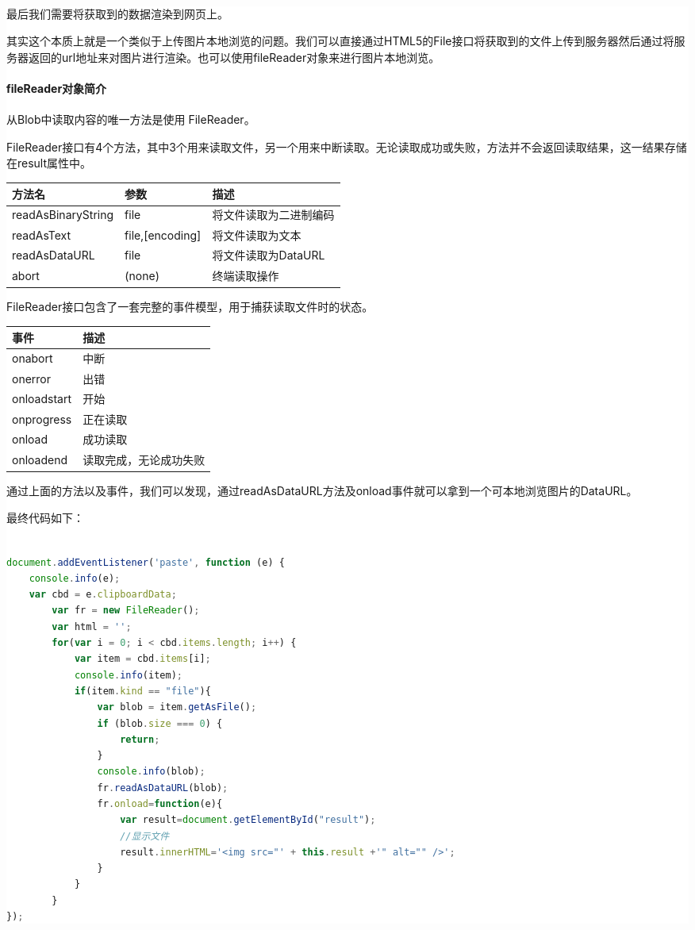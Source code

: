 最后我们需要将获取到的数据渲染到网页上。

其实这个本质上就是一个类似于上传图片本地浏览的问题。我们可以直接通过HTML5的File接口将获取到的文件上传到服务器然后通过将服务器返回的url地址来对图片进行渲染。也可以使用fileReader对象来进行图片本地浏览。

#### fileReader对象简介

从Blob中读取内容的唯一方法是使用 FileReader。

FileReader接口有4个方法，其中3个用来读取文件，另一个用来中断读取。无论读取成功或失败，方法并不会返回读取结果，这一结果存储在result属性中。

方法名|参数|描述
:--|:--|:--|
readAsBinaryString|file|将文件读取为二进制编码
readAsText|file,[encoding]|将文件读取为文本
readAsDataURL|file|将文件读取为DataURL
abort|(none)|终端读取操作

FileReader接口包含了一套完整的事件模型，用于捕获读取文件时的状态。

事件|描述
:--|:--|
onabort|中断
onerror|出错
onloadstart|开始
onprogress|正在读取
onload|成功读取
onloadend|读取完成，无论成功失败

通过上面的方法以及事件，我们可以发现，通过readAsDataURL方法及onload事件就可以拿到一个可本地浏览图片的DataURL。

最终代码如下：

```javascript

document.addEventListener('paste', function (e) {
    console.info(e);
    var cbd = e.clipboardData;
        var fr = new FileReader();
        var html = '';
        for(var i = 0; i < cbd.items.length; i++) {
            var item = cbd.items[i];
            console.info(item);
            if(item.kind == "file"){
                var blob = item.getAsFile();
                if (blob.size === 0) {
                    return;
                }
                console.info(blob);
                fr.readAsDataURL(blob);
                fr.onload=function(e){
                    var result=document.getElementById("result");
                    //显示文件
                    result.innerHTML='<img src="' + this.result +'" alt="" />';
                }
            }
        }
});

```
